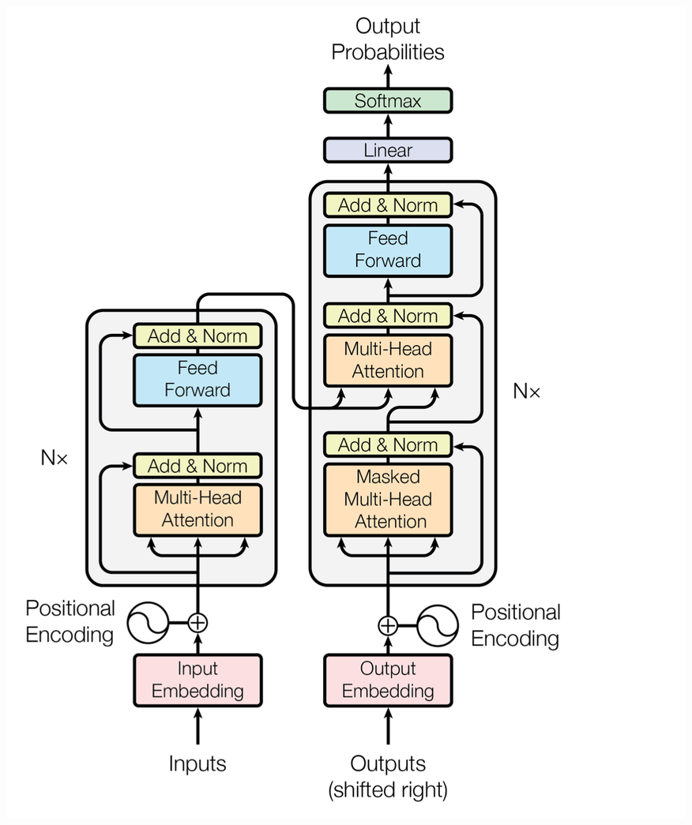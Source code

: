 ![Comparison of encoder-decoder and decoder-only architectures for NLI tasks. While encoder-decoder models excel at classification, decoder-only models like Mistral-7B naturally facilitate step-by-step reasoning generation.](figures/encoder-decoder.png)
